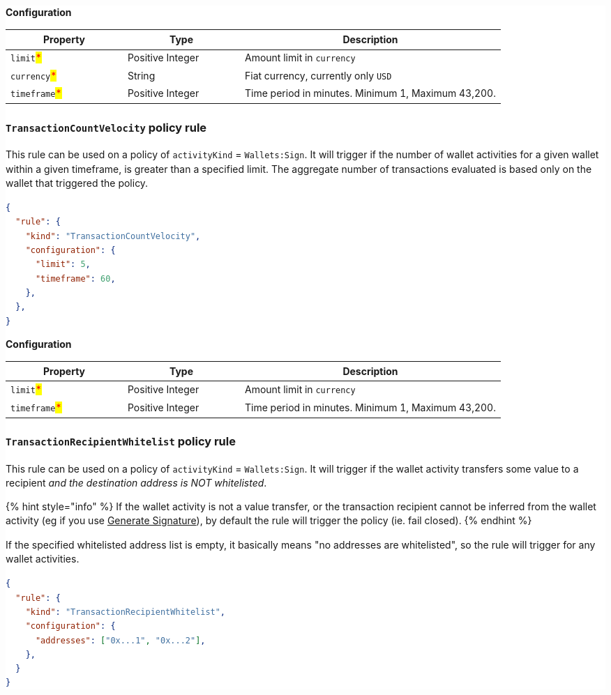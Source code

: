 **Configuration**

<table><thead><tr><th width="154">Property</th><th width="154">Type</th><th>Description</th></tr></thead><tbody><tr><td><code>limit</code><mark style="color:red;">*</mark></td><td>Positive Integer</td><td>Amount limit in <code>currency</code></td></tr><tr><td><code>currency</code><mark style="color:red;">*</mark></td><td>String</td><td>Fiat currency, currently only <code>USD</code></td></tr><tr><td><code>timeframe</code><mark style="color:red;">*</mark></td><td>Positive Integer</td><td>Time period in minutes. Minimum 1, Maximum 43,200.</td></tr></tbody></table>



### `TransactionCountVelocity` policy rule

This rule can be used on a policy of `activityKind` = `Wallets:Sign`. It will trigger if the number of wallet activities for a given wallet within a given timeframe, is greater than a specified limit.  The aggregate number of transactions evaluated is based only on the wallet that triggered the policy.&#x20;

```json
{
  "rule": {
    "kind": "TransactionCountVelocity",
    "configuration": {
      "limit": 5,
      "timeframe": 60,
    },
  },
}
```

**Configuration**

<table><thead><tr><th width="154">Property</th><th width="154">Type</th><th>Description</th></tr></thead><tbody><tr><td><code>limit</code><mark style="color:red;">*</mark></td><td>Positive Integer</td><td>Amount limit in <code>currency</code></td></tr><tr><td><code>timeframe</code><mark style="color:red;">*</mark></td><td>Positive Integer</td><td>Time period in minutes. Minimum 1, Maximum 43,200.</td></tr></tbody></table>



### `TransactionRecipientWhitelist` policy rule

This rule can be used on a policy of `activityKind` = `Wallets:Sign`. It will trigger if the wallet activity transfers some value to a recipient _and the destination address is NOT whitelisted_.

{% hint style="info" %}
If the wallet activity is not a value transfer, or the transaction recipient cannot be inferred from the wallet activity (eg if you use [Generate Signature](../wallets/generate-signature-from-wallet/)), by default the rule will trigger the policy (ie. fail closed).
{% endhint %}

If the specified whitelisted address list is empty, it basically means "no addresses are whitelisted", so the rule will trigger for any wallet activities.

```json
{
  "rule": {
    "kind": "TransactionRecipientWhitelist",
    "configuration": {
      "addresses": ["0x...1", "0x...2"],
    },
  }
}
```
